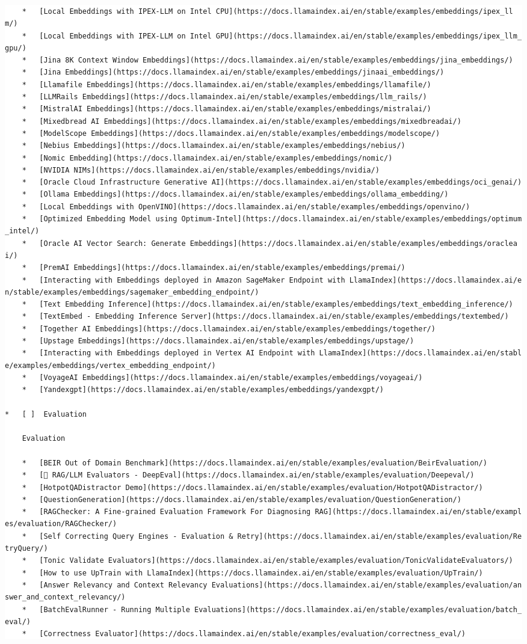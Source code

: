        *   [Local Embeddings with IPEX-LLM on Intel CPU](https://docs.llamaindex.ai/en/stable/examples/embeddings/ipex_llm/)
        *   [Local Embeddings with IPEX-LLM on Intel GPU](https://docs.llamaindex.ai/en/stable/examples/embeddings/ipex_llm_gpu/)
        *   [Jina 8K Context Window Embeddings](https://docs.llamaindex.ai/en/stable/examples/embeddings/jina_embeddings/)
        *   [Jina Embeddings](https://docs.llamaindex.ai/en/stable/examples/embeddings/jinaai_embeddings/)
        *   [Llamafile Embeddings](https://docs.llamaindex.ai/en/stable/examples/embeddings/llamafile/)
        *   [LLMRails Embeddings](https://docs.llamaindex.ai/en/stable/examples/embeddings/llm_rails/)
        *   [MistralAI Embeddings](https://docs.llamaindex.ai/en/stable/examples/embeddings/mistralai/)
        *   [Mixedbread AI Embeddings](https://docs.llamaindex.ai/en/stable/examples/embeddings/mixedbreadai/)
        *   [ModelScope Embeddings](https://docs.llamaindex.ai/en/stable/examples/embeddings/modelscope/)
        *   [Nebius Embeddings](https://docs.llamaindex.ai/en/stable/examples/embeddings/nebius/)
        *   [Nomic Embedding](https://docs.llamaindex.ai/en/stable/examples/embeddings/nomic/)
        *   [NVIDIA NIMs](https://docs.llamaindex.ai/en/stable/examples/embeddings/nvidia/)
        *   [Oracle Cloud Infrastructure Generative AI](https://docs.llamaindex.ai/en/stable/examples/embeddings/oci_genai/)
        *   [Ollama Embeddings](https://docs.llamaindex.ai/en/stable/examples/embeddings/ollama_embedding/)
        *   [Local Embeddings with OpenVINO](https://docs.llamaindex.ai/en/stable/examples/embeddings/openvino/)
        *   [Optimized Embedding Model using Optimum-Intel](https://docs.llamaindex.ai/en/stable/examples/embeddings/optimum_intel/)
        *   [Oracle AI Vector Search: Generate Embeddings](https://docs.llamaindex.ai/en/stable/examples/embeddings/oracleai/)
        *   [PremAI Embeddings](https://docs.llamaindex.ai/en/stable/examples/embeddings/premai/)
        *   [Interacting with Embeddings deployed in Amazon SageMaker Endpoint with LlamaIndex](https://docs.llamaindex.ai/en/stable/examples/embeddings/sagemaker_embedding_endpoint/)
        *   [Text Embedding Inference](https://docs.llamaindex.ai/en/stable/examples/embeddings/text_embedding_inference/)
        *   [TextEmbed - Embedding Inference Server](https://docs.llamaindex.ai/en/stable/examples/embeddings/textembed/)
        *   [Together AI Embeddings](https://docs.llamaindex.ai/en/stable/examples/embeddings/together/)
        *   [Upstage Embeddings](https://docs.llamaindex.ai/en/stable/examples/embeddings/upstage/)
        *   [Interacting with Embeddings deployed in Vertex AI Endpoint with LlamaIndex](https://docs.llamaindex.ai/en/stable/examples/embeddings/vertex_embedding_endpoint/)
        *   [VoyageAI Embeddings](https://docs.llamaindex.ai/en/stable/examples/embeddings/voyageai/)
        *   [Yandexgpt](https://docs.llamaindex.ai/en/stable/examples/embeddings/yandexgpt/)
        
    *   [ ]  Evaluation
        
        Evaluation
        
        *   [BEIR Out of Domain Benchmark](https://docs.llamaindex.ai/en/stable/examples/evaluation/BeirEvaluation/)
        *   [🚀 RAG/LLM Evaluators - DeepEval](https://docs.llamaindex.ai/en/stable/examples/evaluation/Deepeval/)
        *   [HotpotQADistractor Demo](https://docs.llamaindex.ai/en/stable/examples/evaluation/HotpotQADistractor/)
        *   [QuestionGeneration](https://docs.llamaindex.ai/en/stable/examples/evaluation/QuestionGeneration/)
        *   [RAGChecker: A Fine-grained Evaluation Framework For Diagnosing RAG](https://docs.llamaindex.ai/en/stable/examples/evaluation/RAGChecker/)
        *   [Self Correcting Query Engines - Evaluation & Retry](https://docs.llamaindex.ai/en/stable/examples/evaluation/RetryQuery/)
        *   [Tonic Validate Evaluators](https://docs.llamaindex.ai/en/stable/examples/evaluation/TonicValidateEvaluators/)
        *   [How to use UpTrain with LlamaIndex](https://docs.llamaindex.ai/en/stable/examples/evaluation/UpTrain/)
        *   [Answer Relevancy and Context Relevancy Evaluations](https://docs.llamaindex.ai/en/stable/examples/evaluation/answer_and_context_relevancy/)
        *   [BatchEvalRunner - Running Multiple Evaluations](https://docs.llamaindex.ai/en/stable/examples/evaluation/batch_eval/)
        *   [Correctness Evaluator](https://docs.llamaindex.ai/en/stable/examples/evaluation/correctness_eval/)
